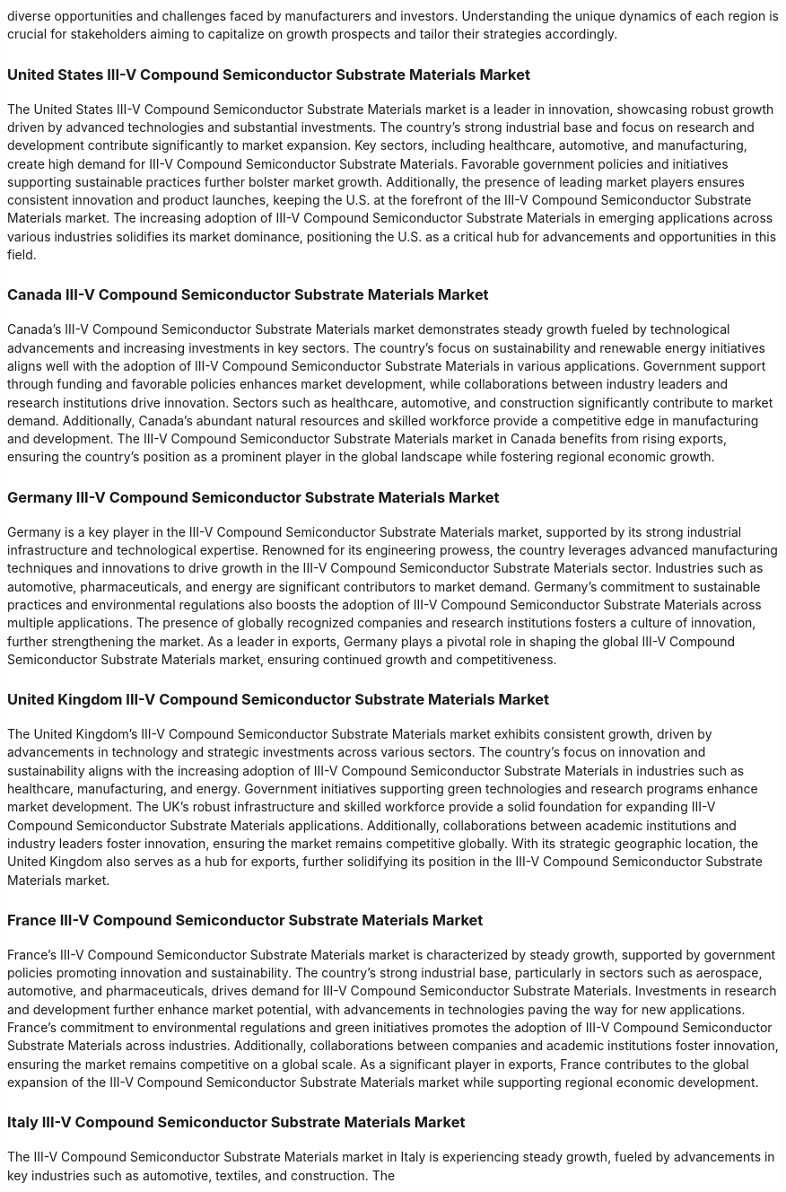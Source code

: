 diverse opportunities and challenges faced by manufacturers and investors. Understanding the unique dynamics of each region is crucial for stakeholders aiming to capitalize on growth prospects and tailor their strategies accordingly.</p><h3>United States III-V Compound Semiconductor Substrate Materials Market</h3><p>The United States III-V Compound Semiconductor Substrate Materials market is a leader in innovation, showcasing robust growth driven by advanced technologies and substantial investments. The country&rsquo;s strong industrial base and focus on research and development contribute significantly to market expansion. Key sectors, including healthcare, automotive, and manufacturing, create high demand for III-V Compound Semiconductor Substrate Materials. Favorable government policies and initiatives supporting sustainable practices further bolster market growth. Additionally, the presence of leading market players ensures consistent innovation and product launches, keeping the U.S. at the forefront of the III-V Compound Semiconductor Substrate Materials market. The increasing adoption of III-V Compound Semiconductor Substrate Materials in emerging applications across various industries solidifies its market dominance, positioning the U.S. as a critical hub for advancements and opportunities in this field.</p><h3>Canada III-V Compound Semiconductor Substrate Materials Market</h3><p>Canada&rsquo;s III-V Compound Semiconductor Substrate Materials market demonstrates steady growth fueled by technological advancements and increasing investments in key sectors. The country&rsquo;s focus on sustainability and renewable energy initiatives aligns well with the adoption of III-V Compound Semiconductor Substrate Materials in various applications. Government support through funding and favorable policies enhances market development, while collaborations between industry leaders and research institutions drive innovation. Sectors such as healthcare, automotive, and construction significantly contribute to market demand. Additionally, Canada&rsquo;s abundant natural resources and skilled workforce provide a competitive edge in manufacturing and development. The III-V Compound Semiconductor Substrate Materials market in Canada benefits from rising exports, ensuring the country&rsquo;s position as a prominent player in the global landscape while fostering regional economic growth.</p><h3>Germany III-V Compound Semiconductor Substrate Materials Market</h3><p>Germany is a key player in the III-V Compound Semiconductor Substrate Materials market, supported by its strong industrial infrastructure and technological expertise. Renowned for its engineering prowess, the country leverages advanced manufacturing techniques and innovations to drive growth in the III-V Compound Semiconductor Substrate Materials sector. Industries such as automotive, pharmaceuticals, and energy are significant contributors to market demand. Germany&rsquo;s commitment to sustainable practices and environmental regulations also boosts the adoption of III-V Compound Semiconductor Substrate Materials across multiple applications. The presence of globally recognized companies and research institutions fosters a culture of innovation, further strengthening the market. As a leader in exports, Germany plays a pivotal role in shaping the global III-V Compound Semiconductor Substrate Materials market, ensuring continued growth and competitiveness.</p><h3>United Kingdom III-V Compound Semiconductor Substrate Materials Market</h3><p>The United Kingdom&rsquo;s III-V Compound Semiconductor Substrate Materials market exhibits consistent growth, driven by advancements in technology and strategic investments across various sectors. The country&rsquo;s focus on innovation and sustainability aligns with the increasing adoption of III-V Compound Semiconductor Substrate Materials in industries such as healthcare, manufacturing, and energy. Government initiatives supporting green technologies and research programs enhance market development. The UK&rsquo;s robust infrastructure and skilled workforce provide a solid foundation for expanding III-V Compound Semiconductor Substrate Materials applications. Additionally, collaborations between academic institutions and industry leaders foster innovation, ensuring the market remains competitive globally. With its strategic geographic location, the United Kingdom also serves as a hub for exports, further solidifying its position in the III-V Compound Semiconductor Substrate Materials market.</p><h3>France III-V Compound Semiconductor Substrate Materials Market</h3><p>France&rsquo;s III-V Compound Semiconductor Substrate Materials market is characterized by steady growth, supported by government policies promoting innovation and sustainability. The country&rsquo;s strong industrial base, particularly in sectors such as aerospace, automotive, and pharmaceuticals, drives demand for III-V Compound Semiconductor Substrate Materials. Investments in research and development further enhance market potential, with advancements in technologies paving the way for new applications. France&rsquo;s commitment to environmental regulations and green initiatives promotes the adoption of III-V Compound Semiconductor Substrate Materials across industries. Additionally, collaborations between companies and academic institutions foster innovation, ensuring the market remains competitive on a global scale. As a significant player in exports, France contributes to the global expansion of the III-V Compound Semiconductor Substrate Materials market while supporting regional economic development.</p><h3>Italy III-V Compound Semiconductor Substrate Materials Market</h3><p>The III-V Compound Semiconductor Substrate Materials market in Italy is experiencing steady growth, fueled by advancements in key industries such as automotive, textiles, and construction. The